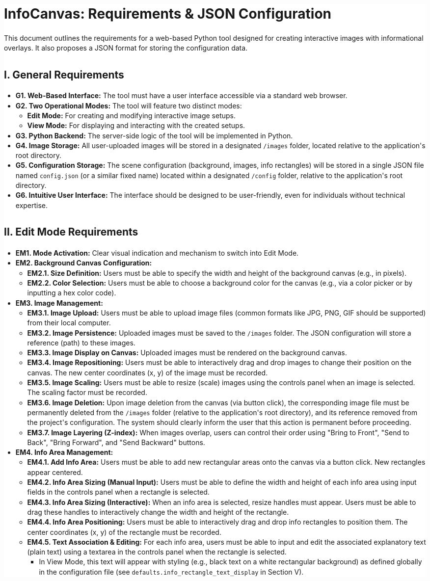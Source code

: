 # InfoCanvas: Requirements & JSON Configuration

This document outlines the requirements for a web-based Python tool designed for creating interactive images with informational overlays. It also proposes a JSON format for storing the configuration data.

## I. General Requirements

* **G1. Web-Based Interface:** The tool must have a user interface accessible via a standard web browser.
* **G2. Two Operational Modes:** The tool will feature two distinct modes:
    * **Edit Mode:** For creating and modifying interactive image setups.
    * **View Mode:** For displaying and interacting with the created setups.
* **G3. Python Backend:** The server-side logic of the tool will be implemented in Python.
* **G4. Image Storage:** All user-uploaded images will be stored in a designated `/images` folder, located relative to the application's root directory.
* **G5. Configuration Storage:** The scene configuration (background, images, info rectangles) will be stored in a single JSON file named `config.json` (or a similar fixed name) located within a designated `/config` folder, relative to the application's root directory.
* **G6. Intuitive User Interface:** The interface should be designed to be user-friendly, even for individuals without technical expertise.

## II. Edit Mode Requirements

* **EM1. Mode Activation:** Clear visual indication and mechanism to switch into Edit Mode.
* **EM2. Background Canvas Configuration:**
    * **EM2.1. Size Definition:** Users must be able to specify the width and height of the background canvas (e.g., in pixels).
    * **EM2.2. Color Selection:** Users must be able to choose a background color for the canvas (e.g., via a color picker or by inputting a hex color code).
* **EM3. Image Management:**
    * **EM3.1. Image Upload:** Users must be able to upload image files (common formats like JPG, PNG, GIF should be supported) from their local computer.
    * **EM3.2. Image Persistence:** Uploaded images must be saved to the `/images` folder. The JSON configuration will store a reference (path) to these images.
    * **EM3.3. Image Display on Canvas:** Uploaded images must be rendered on the background canvas.
    * **EM3.4. Image Repositioning:** Users must be able to interactively drag and drop images to change their position on the canvas. The new center coordinates (x, y) of the image must be recorded.
    * **EM3.5. Image Scaling:** Users must be able to resize (scale) images using the controls panel when an image is selected. The scaling factor must be recorded.
    * **EM3.6. Image Deletion:** Upon image deletion from the canvas (via button click), the corresponding image file must be permanently deleted from the `/images` folder (relative to the application's root directory), and its reference removed from the project's configuration. The system should clearly inform the user that this action is permanent before proceeding.
    * **EM3.7. Image Layering (Z-index):** When images overlap, users can control their order using "Bring to Front", "Send to Back", "Bring Forward", and "Send Backward" buttons.
* **EM4. Info Area Management:**
    * **EM4.1. Add Info Area:** Users must be able to add new rectangular areas onto the canvas via a button click. New rectangles appear centered.
    * **EM4.2. Info Area Sizing (Manual Input):** Users must be able to define the width and height of each info area using input fields in the controls panel when a rectangle is selected.
    * **EM4.3. Info Area Sizing (Interactive):** When an info area is selected, resize handles must appear. Users must be able to drag these handles to interactively change the width and height of the rectangle.
    * **EM4.4. Info Area Positioning:** Users must be able to interactively drag and drop info rectangles to position them. The center coordinates (x, y) of the rectangle must be recorded.
    * **EM4.5. Text Association & Editing:** For each info area, users must be able to input and edit the associated explanatory text (plain text) using a textarea in the controls panel when the rectangle is selected.
        * In View Mode, this text will appear with styling (e.g., black text on a white rectangular background) as defined globally in the configuration file (see `defaults.info_rectangle_text_display` in Section V).